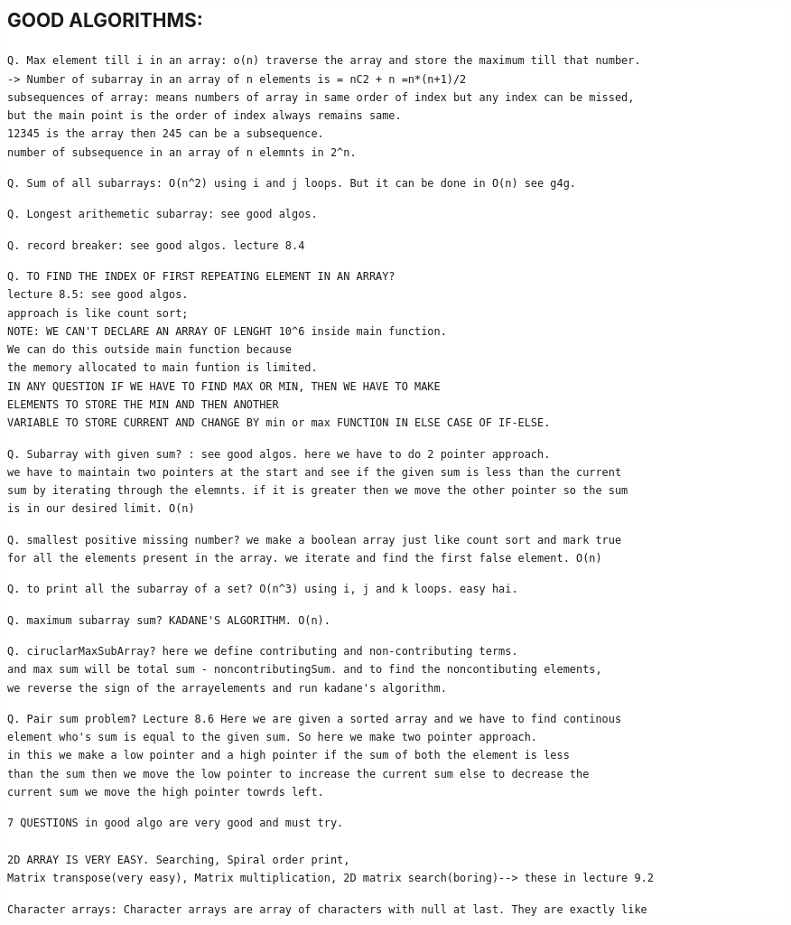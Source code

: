 ## GOOD ALGORITHMS:
```
Q. Max element till i in an array: o(n) traverse the array and store the maximum till that number.
-> Number of subarray in an array of n elements is = nC2 + n =n*(n+1)/2
subsequences of array: means numbers of array in same order of index but any index can be missed, 
but the main point is the order of index always remains same. 
12345 is the array then 245 can be a subsequence.
number of subsequence in an array of n elemnts in 2^n.
```
```
Q. Sum of all subarrays: O(n^2) using i and j loops. But it can be done in O(n) see g4g.
```
```
Q. Longest arithemetic subarray: see good algos.
```
```
Q. record breaker: see good algos. lecture 8.4
```
```
Q. TO FIND THE INDEX OF FIRST REPEATING ELEMENT IN AN ARRAY? 
lecture 8.5: see good algos.
approach is like count sort;    
NOTE: WE CAN'T DECLARE AN ARRAY OF LENGHT 10^6 inside main function. 
We can do this outside main function because 
the memory allocated to main funtion is limited.
IN ANY QUESTION IF WE HAVE TO FIND MAX OR MIN, THEN WE HAVE TO MAKE 
ELEMENTS TO STORE THE MIN AND THEN ANOTHER 
VARIABLE TO STORE CURRENT AND CHANGE BY min or max FUNCTION IN ELSE CASE OF IF-ELSE.
```
```
Q. Subarray with given sum? : see good algos. here we have to do 2 pointer approach. 
we have to maintain two pointers at the start and see if the given sum is less than the current 
sum by iterating through the elemnts. if it is greater then we move the other pointer so the sum 
is in our desired limit. O(n)
```
```
Q. smallest positive missing number? we make a boolean array just like count sort and mark true 
for all the elements present in the array. we iterate and find the first false element. O(n)
```
```
Q. to print all the subarray of a set? O(n^3) using i, j and k loops. easy hai.
```
```
Q. maximum subarray sum? KADANE'S ALGORITHM. O(n).
```
```
Q. ciruclarMaxSubArray? here we define contributing and non-contributing terms. 
and max sum will be total sum - noncontributingSum. and to find the noncontibuting elements,
we reverse the sign of the arrayelements and run kadane's algorithm.
```
```
Q. Pair sum problem? Lecture 8.6 Here we are given a sorted array and we have to find continous 
element who's sum is equal to the given sum. So here we make two pointer approach. 
in this we make a low pointer and a high pointer if the sum of both the element is less 
than the sum then we move the low pointer to increase the current sum else to decrease the 
current sum we move the high pointer towrds left.
```
```
7 QUESTIONS in good algo are very good and must try.

2D ARRAY IS VERY EASY. Searching, Spiral order print, 
Matrix transpose(very easy), Matrix multiplication, 2D matrix search(boring)--> these in lecture 9.2 
```
```
Character arrays: Character arrays are array of characters with null at last. They are exactly like 
```